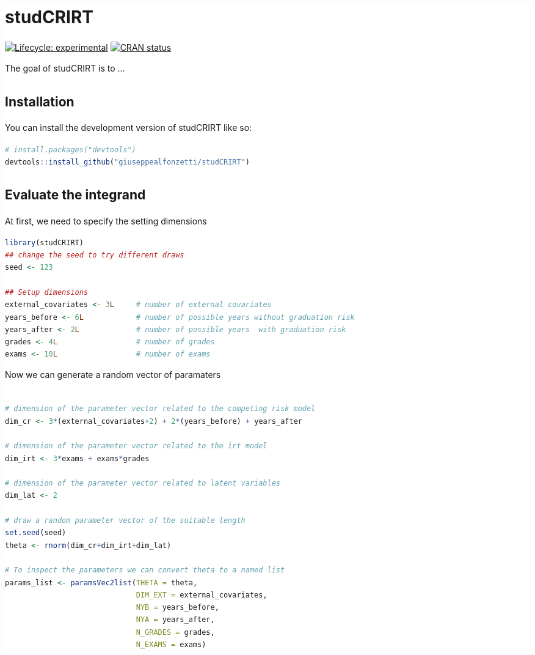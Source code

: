 


# studCRIRT



[![Lifecycle:
experimental](https://img.shields.io/badge/lifecycle-experimental-orange.svg)](https://lifecycle.r-lib.org/articles/stages.html#experimental)
[![CRAN
status](https://www.r-pkg.org/badges/version/studCRIRT)](https://CRAN.R-project.org/package=studCRIRT)


The goal of studCRIRT is to …

## Installation

You can install the development version of studCRIRT like so:

``` r
# install.packages("devtools")
devtools::install_github("giuseppealfonzetti/studCRIRT")
```

## Evaluate the integrand

At first, we need to specify the setting dimensions

``` r
library(studCRIRT)
## change the seed to try different draws
seed <- 123

## Setup dimensions
external_covariates <- 3L     # number of external covariates
years_before <- 6L            # number of possible years without graduation risk
years_after <- 2L             # number of possible years  with graduation risk
grades <- 4L                  # number of grades
exams <- 10L                  # number of exams
```

Now we can generate a random vector of paramaters

``` r

# dimension of the parameter vector related to the competing risk model
dim_cr <- 3*(external_covariates+2) + 2*(years_before) + years_after 

# dimension of the parameter vector related to the irt model
dim_irt <- 3*exams + exams*grades

# dimension of the parameter vector related to latent variables
dim_lat <- 2

# draw a random parameter vector of the suitable length
set.seed(seed)
theta <- rnorm(dim_cr+dim_irt+dim_lat)

# To inspect the parameters we can convert theta to a named list
params_list <- paramsVec2list(THETA = theta,
                              DIM_EXT = external_covariates,
                              NYB = years_before,
                              NYA = years_after,
                              N_GRADES = grades,
                              N_EXAMS = exams)

```